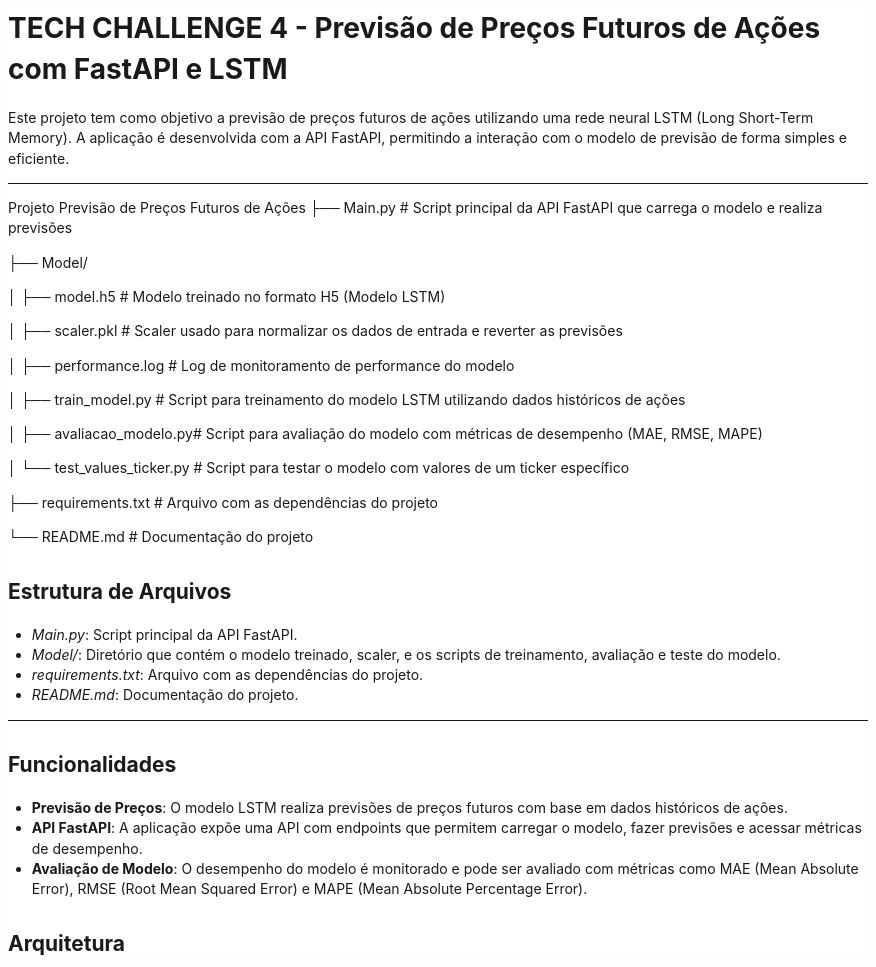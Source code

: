 # TECH CHALLENGE 4 - Previsão de Preços Futuros de Ações com FastAPI e LSTM

Este projeto tem como objetivo a previsão de preços futuros de ações utilizando uma rede neural LSTM (Long Short-Term Memory). A aplicação é desenvolvida com a API FastAPI, permitindo a interação com o modelo de previsão de forma simples e eficiente.

-------------------------------------------

Projeto Previsão de Preços Futuros de Ações
├── Main.py                # Script principal da API FastAPI que carrega o modelo e realiza previsões

├── Model/

│   ├── model.h5           # Modelo treinado no formato H5 (Modelo LSTM)

│   ├── scaler.pkl         # Scaler usado para normalizar os dados de entrada e reverter as previsões

│   ├── performance.log    # Log de monitoramento de performance do modelo

│   ├── train_model.py     # Script para treinamento do modelo LSTM utilizando dados históricos de ações

│   ├── avaliacao_modelo.py# Script para avaliação do modelo com métricas de desempenho (MAE, RMSE, MAPE)

│   └── test_values_ticker.py # Script para testar o modelo com valores de um ticker específico

├── requirements.txt       # Arquivo com as dependências do projeto

└── README.md              # Documentação do projeto


## Estrutura de Arquivos
- *Main.py*: Script principal da API FastAPI.
- *Model/*: Diretório que contém o modelo treinado, scaler, e os scripts de treinamento, avaliação e teste do modelo.
- *requirements.txt*: Arquivo com as dependências do projeto.
- *README.md*: Documentação do projeto.

-------------------------------------------

## Funcionalidades

- **Previsão de Preços**: O modelo LSTM realiza previsões de preços futuros com base em dados históricos de ações.
- **API FastAPI**: A aplicação expõe uma API com endpoints que permitem carregar o modelo, fazer previsões e acessar métricas de desempenho.
- **Avaliação de Modelo**: O desempenho do modelo é monitorado e pode ser avaliado com métricas como MAE (Mean Absolute Error), RMSE (Root Mean Squared Error) e MAPE (Mean Absolute Percentage Error).

## Arquitetura
